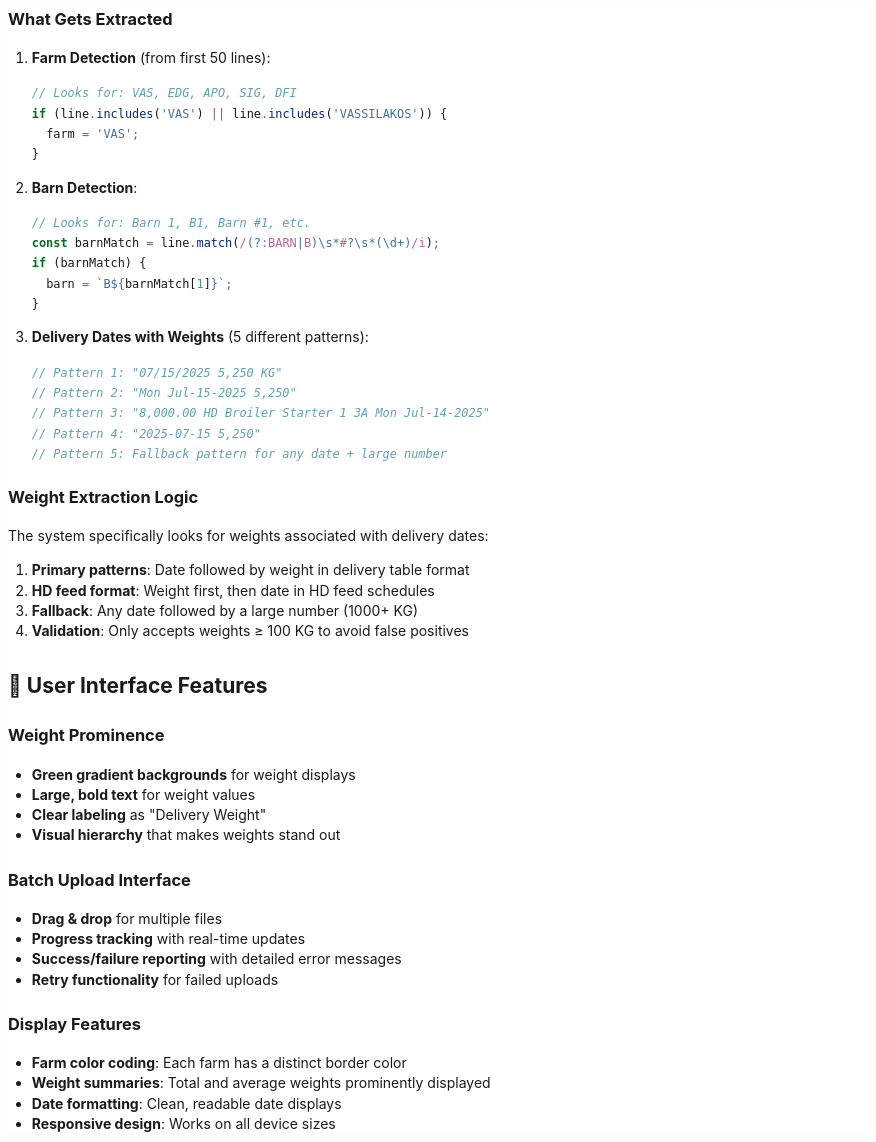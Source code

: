 ### **What Gets Extracted**

1. **Farm Detection** (from first 50 lines):
   ```javascript
   // Looks for: VAS, EDG, APO, SIG, DFI
   if (line.includes('VAS') || line.includes('VASSILAKOS')) {
     farm = 'VAS';
   }
   ```

2. **Barn Detection**:
   ```javascript
   // Looks for: Barn 1, B1, Barn #1, etc.
   const barnMatch = line.match(/(?:BARN|B)\s*#?\s*(\d+)/i);
   if (barnMatch) {
     barn = `B${barnMatch[1]}`;
   }
   ```

3. **Delivery Dates with Weights** (5 different patterns):
   ```javascript
   // Pattern 1: "07/15/2025 5,250 KG"
   // Pattern 2: "Mon Jul-15-2025 5,250"
   // Pattern 3: "8,000.00 HD Broiler Starter 1 3A Mon Jul-14-2025"
   // Pattern 4: "2025-07-15 5,250"
   // Pattern 5: Fallback pattern for any date + large number
   ```

### **Weight Extraction Logic**

The system specifically looks for weights associated with delivery dates:

1. **Primary patterns**: Date followed by weight in delivery table format
2. **HD feed format**: Weight first, then date in HD feed schedules
3. **Fallback**: Any date followed by a large number (1000+ KG)
4. **Validation**: Only accepts weights ≥ 100 KG to avoid false positives

## 🎨 User Interface Features

### **Weight Prominence**
- **Green gradient backgrounds** for weight displays
- **Large, bold text** for weight values
- **Clear labeling** as "Delivery Weight"
- **Visual hierarchy** that makes weights stand out

### **Batch Upload Interface**
- **Drag & drop** for multiple files
- **Progress tracking** with real-time updates
- **Success/failure reporting** with detailed error messages
- **Retry functionality** for failed uploads

### **Display Features**
- **Farm color coding**: Each farm has a distinct border color
- **Weight summaries**: Total and average weights prominently displayed
- **Date formatting**: Clean, readable date displays
- **Responsive design**: Works on all device sizes
